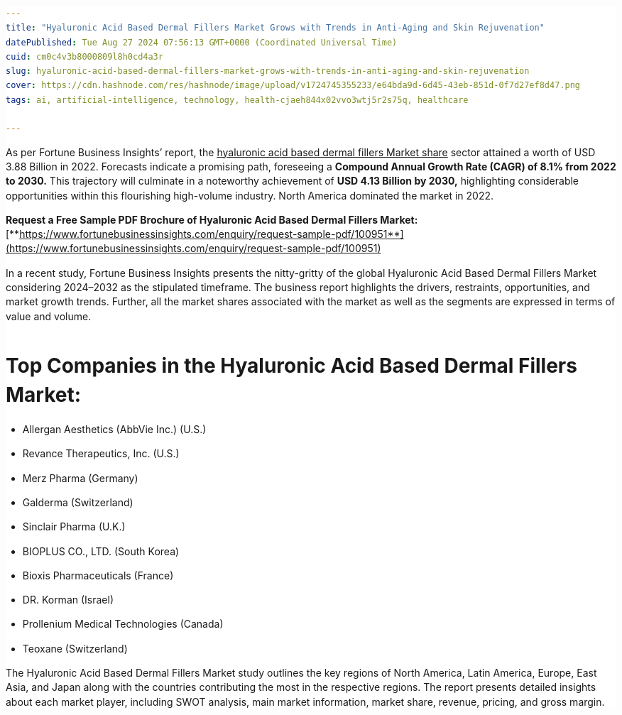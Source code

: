 ```yaml
---
title: "Hyaluronic Acid Based Dermal Fillers Market Grows with Trends in Anti-Aging and Skin Rejuvenation"
datePublished: Tue Aug 27 2024 07:56:13 GMT+0000 (Coordinated Universal Time)
cuid: cm0c4v3b8000809l8h0cd4a3r
slug: hyaluronic-acid-based-dermal-fillers-market-grows-with-trends-in-anti-aging-and-skin-rejuvenation
cover: https://cdn.hashnode.com/res/hashnode/image/upload/v1724745355233/e64bda9d-6d45-43eb-851d-0f7d27ef8d47.png
tags: ai, artificial-intelligence, technology, health-cjaeh844x02vvo3wtj5r2s75q, healthcare

---
```


As per Fortune Business Insights’ report, the [hyaluronic acid based dermal fillers Market share](https://www.fortunebusinessinsights.com/industry-reports/hyaluronic-acid-based-dermal-fillers-market-100951) sector attained a worth of USD 3.88 Billion in 2022. Forecasts indicate a promising path, foreseeing a **Compound Annual Growth Rate (CAGR) of 8.1% from 2022 to 2030.** This trajectory will culminate in a noteworthy achievement of **USD 4.13 Billion by 2030,** highlighting considerable opportunities within this flourishing high-volume industry. North America dominated the market in 2022.

**Request a Free Sample PDF Brochure of Hyaluronic Acid Based Dermal Fillers Market:** [**https://www.fortunebusinessinsights.com/enquiry/request-sample-pdf/100951**](https://www.fortunebusinessinsights.com/enquiry/request-sample-pdf/100951)

In a recent study, Fortune Business Insights presents the nitty-gritty of the global Hyaluronic Acid Based Dermal Fillers Market considering 2024–2032 as the stipulated timeframe. The business report highlights the drivers, restraints, opportunities, and market growth trends. Further, all the market shares associated with the market as well as the segments are expressed in terms of value and volume.

# **Top Companies in the Hyaluronic Acid Based Dermal Fillers Market:**

* Allergan Aesthetics (AbbVie Inc.) (U.S.)
    
* Revance Therapeutics, Inc. (U.S.)
    
* Merz Pharma (Germany)
    
* Galderma (Switzerland)
    
* Sinclair Pharma (U.K.)
    
* BIOPLUS CO., LTD. (South Korea)
    
* Bioxis Pharmaceuticals (France)
    
* DR. Korman (Israel)
    
* Prollenium Medical Technologies (Canada)
    
* Teoxane (Switzerland)
    

The Hyaluronic Acid Based Dermal Fillers Market study outlines the key regions of North America, Latin America, Europe, East Asia, and Japan along with the countries contributing the most in the respective regions. The report presents detailed insights about each market player, including SWOT analysis, main market information, market share, revenue, pricing, and gross margin.
